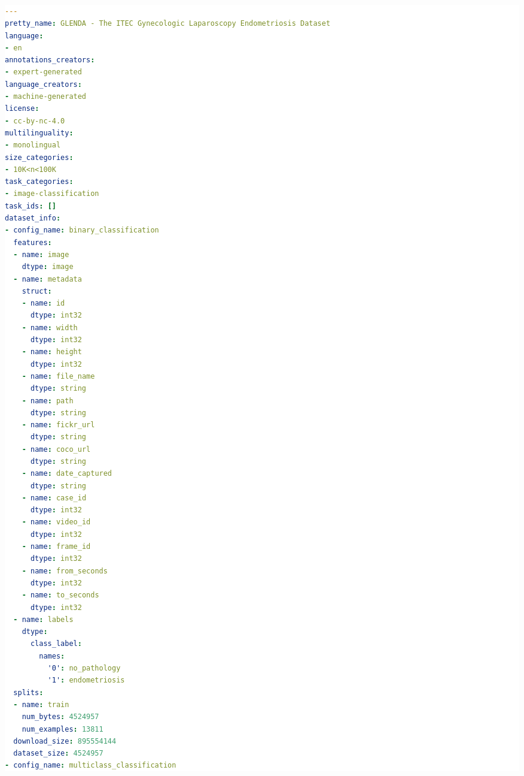 ```yaml
---
pretty_name: GLENDA - The ITEC Gynecologic Laparoscopy Endometriosis Dataset
language:
- en
annotations_creators:
- expert-generated
language_creators:
- machine-generated
license:
- cc-by-nc-4.0
multilinguality:
- monolingual
size_categories:
- 10K<n<100K
task_categories:
- image-classification
task_ids: []
dataset_info:
- config_name: binary_classification
  features:
  - name: image
    dtype: image
  - name: metadata
    struct:
    - name: id
      dtype: int32
    - name: width
      dtype: int32
    - name: height
      dtype: int32
    - name: file_name
      dtype: string
    - name: path
      dtype: string
    - name: fickr_url
      dtype: string
    - name: coco_url
      dtype: string
    - name: date_captured
      dtype: string
    - name: case_id
      dtype: int32
    - name: video_id
      dtype: int32
    - name: frame_id
      dtype: int32
    - name: from_seconds
      dtype: int32
    - name: to_seconds
      dtype: int32
  - name: labels
    dtype:
      class_label:
        names:
          '0': no_pathology
          '1': endometriosis
  splits:
  - name: train
    num_bytes: 4524957
    num_examples: 13811
  download_size: 895554144
  dataset_size: 4524957
- config_name: multiclass_classification
```